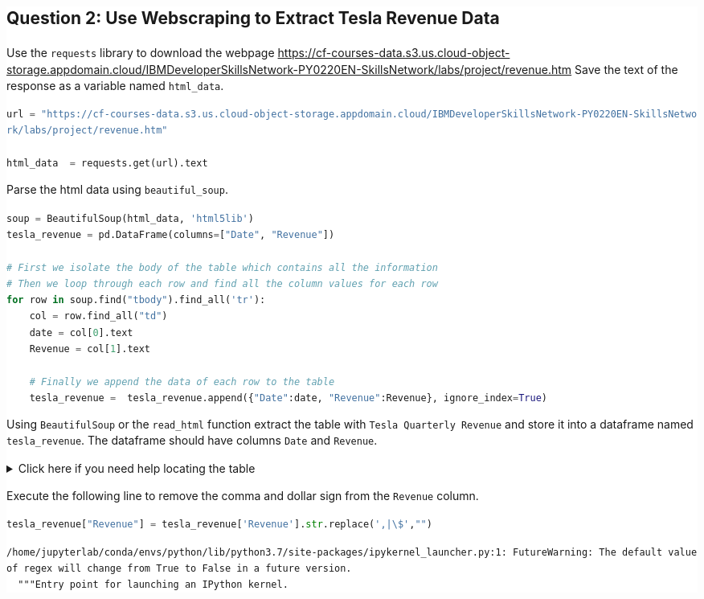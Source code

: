 

## Question 2: Use Webscraping to Extract Tesla Revenue Data


Use the `requests` library to download the webpage https://cf-courses-data.s3.us.cloud-object-storage.appdomain.cloud/IBMDeveloperSkillsNetwork-PY0220EN-SkillsNetwork/labs/project/revenue.htm Save the text of the response as a variable named `html_data`.



```python
url = "https://cf-courses-data.s3.us.cloud-object-storage.appdomain.cloud/IBMDeveloperSkillsNetwork-PY0220EN-SkillsNetwork/labs/project/revenue.htm"

html_data  = requests.get(url).text
```

Parse the html data using `beautiful_soup`.



```python
soup = BeautifulSoup(html_data, 'html5lib')
tesla_revenue = pd.DataFrame(columns=["Date", "Revenue"])

# First we isolate the body of the table which contains all the information
# Then we loop through each row and find all the column values for each row
for row in soup.find("tbody").find_all('tr'):
    col = row.find_all("td")
    date = col[0].text
    Revenue = col[1].text
    
    # Finally we append the data of each row to the table
    tesla_revenue =  tesla_revenue.append({"Date":date, "Revenue":Revenue}, ignore_index=True)    
```

Using `BeautifulSoup` or the `read_html` function extract the table with `Tesla Quarterly Revenue` and store it into a dataframe named `tesla_revenue`. The dataframe should have columns `Date` and `Revenue`.


<details><summary>Click here if you need help locating the table</summary></details>



```python

```

Execute the following line to remove the comma and dollar sign from the `Revenue` column. 



```python
tesla_revenue["Revenue"] = tesla_revenue['Revenue'].str.replace(',|\$',"")
```

    /home/jupyterlab/conda/envs/python/lib/python3.7/site-packages/ipykernel_launcher.py:1: FutureWarning: The default value of regex will change from True to False in a future version.
      """Entry point for launching an IPython kernel.
